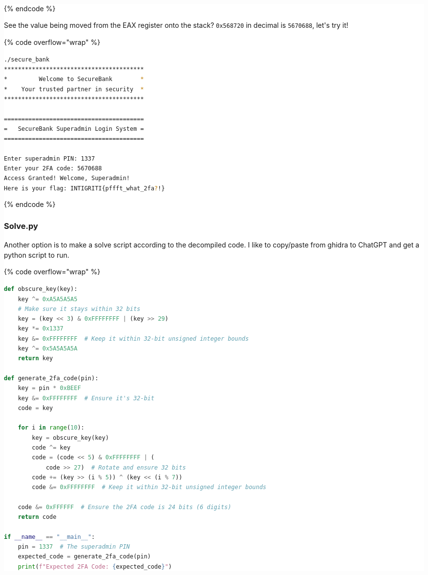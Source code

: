 {% endcode %}

See the value being moved from the EAX register onto the stack? `0x568720` in decimal is `5670688`, let's try it!

{% code overflow="wrap" %}

```bash
./secure_bank
****************************************
*         Welcome to SecureBank        *
*    Your trusted partner in security  *
****************************************

========================================
=   SecureBank Superadmin Login System =
========================================

Enter superadmin PIN: 1337
Enter your 2FA code: 5670688
Access Granted! Welcome, Superadmin!
Here is your flag: INTIGRITI{pffft_what_2fa?!}
```

{% endcode %}

### Solve.py

Another option is to make a solve script according to the decompiled code. I like to copy/paste from ghidra to ChatGPT and get a python script to run.

{% code overflow="wrap" %}

```python
def obscure_key(key):
    key ^= 0xA5A5A5A5
    # Make sure it stays within 32 bits
    key = (key << 3) & 0xFFFFFFFF | (key >> 29)
    key *= 0x1337
    key &= 0xFFFFFFFF  # Keep it within 32-bit unsigned integer bounds
    key ^= 0x5A5A5A5A
    return key

def generate_2fa_code(pin):
    key = pin * 0xBEEF
    key &= 0xFFFFFFFF  # Ensure it's 32-bit
    code = key

    for i in range(10):
        key = obscure_key(key)
        code ^= key
        code = (code << 5) & 0xFFFFFFFF | (
            code >> 27)  # Rotate and ensure 32 bits
        code += (key >> (i % 5)) ^ (key << (i % 7))
        code &= 0xFFFFFFFF  # Keep it within 32-bit unsigned integer bounds

    code &= 0xFFFFFF  # Ensure the 2FA code is 24 bits (6 digits)
    return code

if __name__ == "__main__":
    pin = 1337  # The superadmin PIN
    expected_code = generate_2fa_code(pin)
    print(f"Expected 2FA Code: {expected_code}")
```
